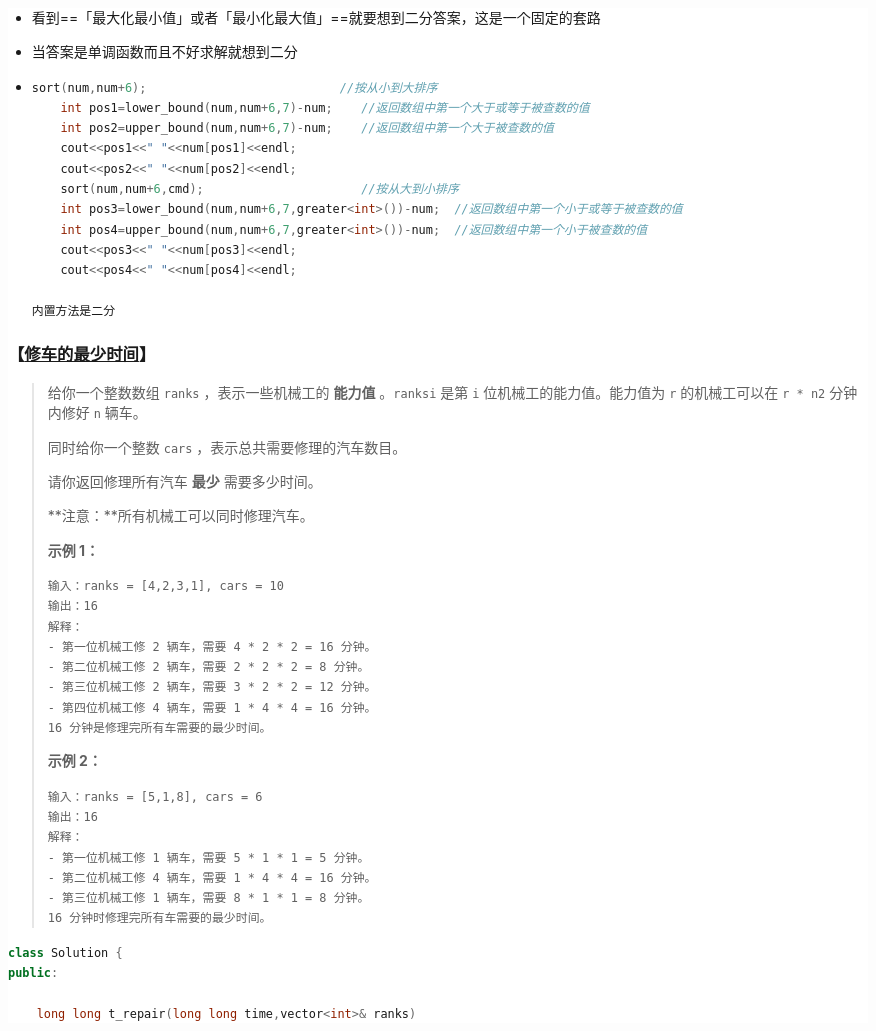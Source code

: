 





- 看到==「最大化最小值」或者「最小化最大值」==就要想到二分答案，这是一个固定的套路

- 当答案是单调函数而且不好求解就想到二分

- ```cpp
  sort(num,num+6);                           //按从小到大排序 
      int pos1=lower_bound(num,num+6,7)-num;    //返回数组中第一个大于或等于被查数的值 
      int pos2=upper_bound(num,num+6,7)-num;    //返回数组中第一个大于被查数的值
      cout<<pos1<<" "<<num[pos1]<<endl;
      cout<<pos2<<" "<<num[pos2]<<endl;
      sort(num,num+6,cmd);                      //按从大到小排序
      int pos3=lower_bound(num,num+6,7,greater<int>())-num;  //返回数组中第一个小于或等于被查数的值 
      int pos4=upper_bound(num,num+6,7,greater<int>())-num;  //返回数组中第一个小于被查数的值 
      cout<<pos3<<" "<<num[pos3]<<endl;
      cout<<pos4<<" "<<num[pos4]<<endl;
  
  内置方法是二分
  ```

### 【[修车的最少时间](https://leetcode.cn/problems/minimum-time-to-repair-cars/)】

> 给你一个整数数组 `ranks` ，表示一些机械工的 **能力值** 。`ranksi` 是第 `i` 位机械工的能力值。能力值为 `r` 的机械工可以在 `r * n2` 分钟内修好 `n` 辆车。
>
> 同时给你一个整数 `cars` ，表示总共需要修理的汽车数目。
>
> 请你返回修理所有汽车 **最少** 需要多少时间。
>
> **注意：**所有机械工可以同时修理汽车。
>
>  
>
> **示例 1：**
>
> ```
> 输入：ranks = [4,2,3,1], cars = 10
> 输出：16
> 解释：
> - 第一位机械工修 2 辆车，需要 4 * 2 * 2 = 16 分钟。
> - 第二位机械工修 2 辆车，需要 2 * 2 * 2 = 8 分钟。
> - 第三位机械工修 2 辆车，需要 3 * 2 * 2 = 12 分钟。
> - 第四位机械工修 4 辆车，需要 1 * 4 * 4 = 16 分钟。
> 16 分钟是修理完所有车需要的最少时间。
> ```
>
> **示例 2：**
>
> ```
> 输入：ranks = [5,1,8], cars = 6
> 输出：16
> 解释：
> - 第一位机械工修 1 辆车，需要 5 * 1 * 1 = 5 分钟。
> - 第二位机械工修 4 辆车，需要 1 * 4 * 4 = 16 分钟。
> - 第三位机械工修 1 辆车，需要 8 * 1 * 1 = 8 分钟。
> 16 分钟时修理完所有车需要的最少时间。
> ```

```c++
class Solution {
public:

    long long t_repair(long long time,vector<int>& ranks)
  ```